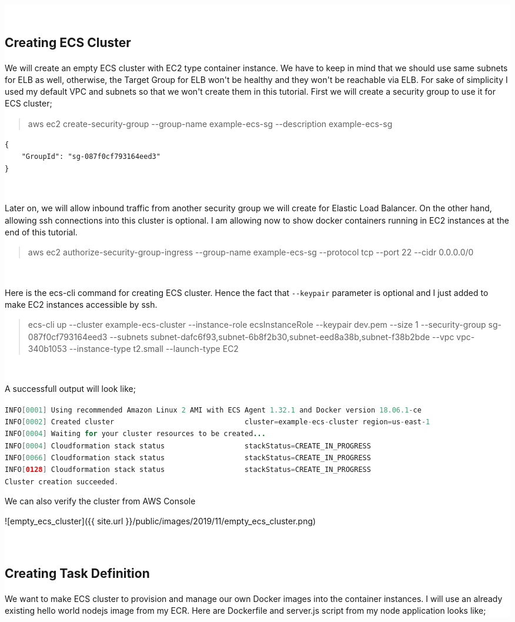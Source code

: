 <br>

<h2>Creating ECS Cluster</h2>
We will create an empty ECS cluster with EC2 type container instance. We have to keep in mind that we should use same subnets for ELB as well, otherwise, the Target Group for ELB won't be healthy and they won't be reachable via ELB. For sake of simplicity I used my default VPC and subnets so that we won't create them in this tutorial. First we will create a security group to use it for ECS cluster;

> aws ec2 create-security-group --group-name example-ecs-sg --description example-ecs-sg

```
{
    "GroupId": "sg-087f0cf793164eed3"
}
```

<br>

Later on, we will allow inbound traffic from another security group we will create for Elastic Load Balancer. On the other hand, allowing ssh connections into this cluster is optional. I am allowing now to show docker containers running in EC2 instances at the end of this tutorial.

> aws ec2 authorize-security-group-ingress --group-name example-ecs-sg --protocol tcp --port 22 --cidr 0.0.0.0/0

<br>

Here is the ecs-cli command for creating ECS cluster. Hence the fact that `--keypair` parameter is optional and I just added to make EC2 instances accessible by ssh.

> ecs-cli up --cluster example-ecs-cluster --instance-role ecsInstanceRole --keypair dev.pem --size 1 --security-group sg-087f0cf793164eed3 --subnets subnet-dafc6f93,subnet-6b8f2b30,subnet-eed8a38b,subnet-f38b2bde --vpc vpc-340b1053 --instance-type t2.small --launch-type EC2

<br>

A successfull output will look like;

```java
INFO[0001] Using recommended Amazon Linux 2 AMI with ECS Agent 1.32.1 and Docker version 18.06.1-ce
INFO[0002] Created cluster                               cluster=example-ecs-cluster region=us-east-1
INFO[0004] Waiting for your cluster resources to be created...
INFO[0004] Cloudformation stack status                   stackStatus=CREATE_IN_PROGRESS
INFO[0066] Cloudformation stack status                   stackStatus=CREATE_IN_PROGRESS
INFO[0128] Cloudformation stack status                   stackStatus=CREATE_IN_PROGRESS
Cluster creation succeeded.
```

We can also verify the cluster from AWS Console

![empty_ecs_cluster]({{ site.url }}/public/images/2019/11/empty_ecs_cluster.png)

<br>

<h2>Creating Task Definition</h2>
We want to make ECS cluster to provision and manage our own Docker images into the container instances. I will use an already existing hello world nodejs image from my ECR. Here are Dockerfile and server.js script from my node application looks like;
